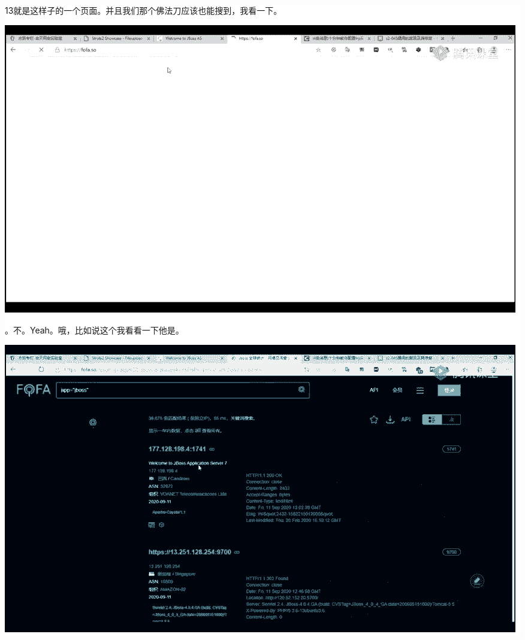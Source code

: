 13就是这样子的一个页面。并且我们那个佛法刀应该也能搜到，我看一下。

![](img/b793a0c679a5bbe3dc6cda956e7b015a_4.png)

。不。Yeah。哦，比如说这个我看看一下他是。

![](img/b793a0c679a5bbe3dc6cda956e7b015a_6.png)
